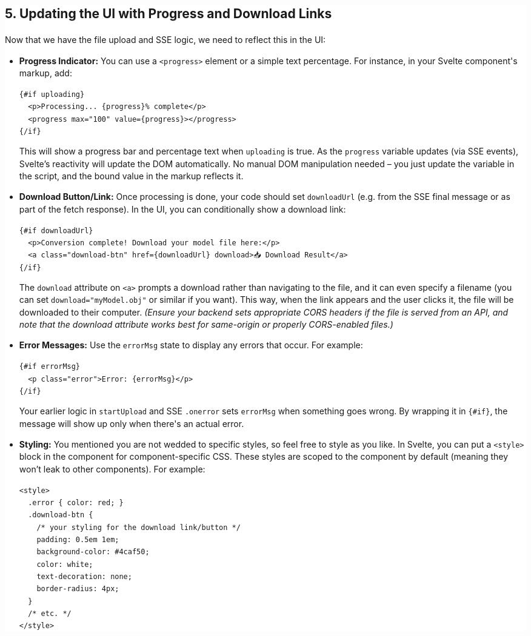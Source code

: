 ## 5. Updating the UI with Progress and Download Links

Now that we have the file upload and SSE logic, we need to reflect this in the UI:

* **Progress Indicator:** You can use a `<progress>` element or a simple text percentage. For instance, in your Svelte component's markup, add:

  ```svelte
  {#if uploading}
    <p>Processing... {progress}% complete</p>
    <progress max="100" value={progress}></progress>
  {/if}
  ```

  This will show a progress bar and percentage text when `uploading` is true. As the `progress` variable updates (via SSE events), Svelte’s reactivity will update the DOM automatically. No manual DOM manipulation needed – you just update the variable in the script, and the bound value in the markup reflects it.

* **Download Button/Link:** Once processing is done, your code should set `downloadUrl` (e.g. from the SSE final message or as part of the fetch response). In the UI, you can conditionally show a download link:

  ```svelte
  {#if downloadUrl}
    <p>Conversion complete! Download your model file here:</p>
    <a class="download-btn" href={downloadUrl} download>📥 Download Result</a>
  {/if}
  ```

  The `download` attribute on `<a>` prompts a download rather than navigating to the file, and it can even specify a filename (you can set `download="myModel.obj"` or similar if you want). This way, when the link appears and the user clicks it, the file will be downloaded to their computer. *(Ensure your backend sets appropriate CORS headers if the file is served from an API, and note that the download attribute works best for same-origin or properly CORS-enabled files.)*

* **Error Messages:** Use the `errorMsg` state to display any errors that occur. For example:

  ```svelte
  {#if errorMsg}
    <p class="error">Error: {errorMsg}</p>
  {/if}
  ```

  Your earlier logic in `startUpload` and SSE `.onerror` sets `errorMsg` when something goes wrong. By wrapping it in `{#if}`, the message will show up only when there's an actual error.

* **Styling:** You mentioned you are not wedded to specific styles, so feel free to style as you like. In Svelte, you can put a `<style>` block in the component for component-specific CSS. These styles are scoped to the component by default (meaning they won’t leak to other components). For example:

  ```svelte
  <style>
    .error { color: red; }
    .download-btn {
      /* your styling for the download link/button */
      padding: 0.5em 1em;
      background-color: #4caf50;
      color: white;
      text-decoration: none;
      border-radius: 4px;
    }
    /* etc. */
  </style>
  ```
